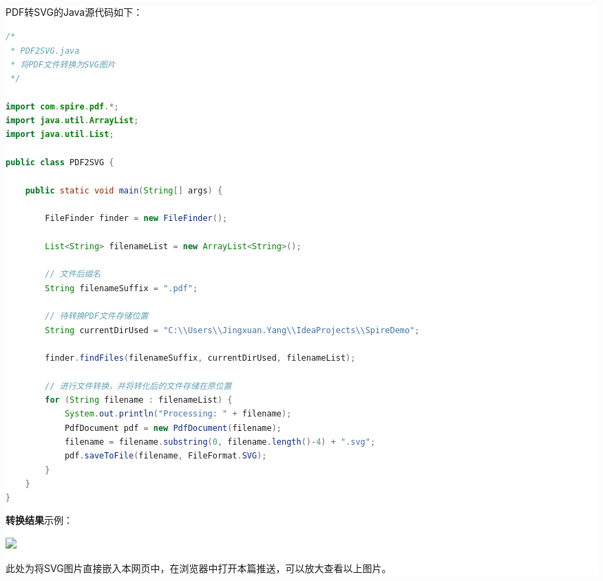 PDF转SVG的Java源代码如下：

```java
/*
 * PDF2SVG.java
 * 将PDF文件转换为SVG图片
 */

import com.spire.pdf.*;
import java.util.ArrayList;
import java.util.List;

public class PDF2SVG {

    public static void main(String[] args) {

        FileFinder finder = new FileFinder();

        List<String> filenameList = new ArrayList<String>();

        // 文件后缀名
        String filenameSuffix = ".pdf";

        // 待转换PDF文件存储位置
        String currentDirUsed = "C:\\Users\\Jingxuan.Yang\\IdeaProjects\\SpireDemo";

        finder.findFiles(filenameSuffix, currentDirUsed, filenameList);

        // 进行文件转换，并将转化后的文件存储在原位置
        for (String filename : filenameList) {
            System.out.println("Processing: " + filename);
            PdfDocument pdf = new PdfDocument(filename);
            filename = filename.substring(0, filename.length()-4) + ".svg";
            pdf.saveToFile(filename, FileFormat.SVG);
        }
    }
}
```

**转换结果**示例：

![](https://imgkr.cn-bj.ufileos.com/ad11d779-1356-43fc-8661-68b611acddd3.svg)

此处为将SVG图片直接嵌入本网页中，在浏览器中打开本篇推送，可以放大查看以上图片。














